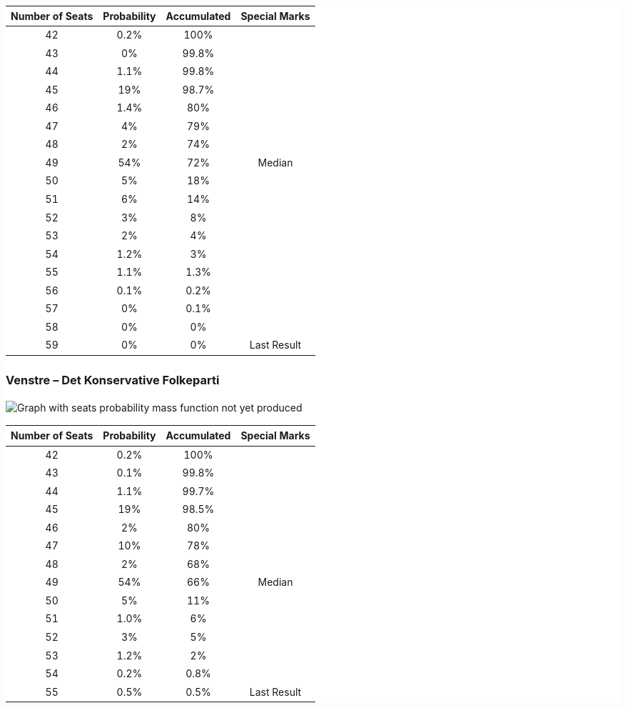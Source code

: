 | Number of Seats | Probability | Accumulated | Special Marks |
|:---------------:|:-----------:|:-----------:|:-------------:|
| 42 | 0.2% | 100% |  |
| 43 | 0% | 99.8% |  |
| 44 | 1.1% | 99.8% |  |
| 45 | 19% | 98.7% |  |
| 46 | 1.4% | 80% |  |
| 47 | 4% | 79% |  |
| 48 | 2% | 74% |  |
| 49 | 54% | 72% | Median |
| 50 | 5% | 18% |  |
| 51 | 6% | 14% |  |
| 52 | 3% | 8% |  |
| 53 | 2% | 4% |  |
| 54 | 1.2% | 3% |  |
| 55 | 1.1% | 1.3% |  |
| 56 | 0.1% | 0.2% |  |
| 57 | 0% | 0.1% |  |
| 58 | 0% | 0% |  |
| 59 | 0% | 0% | Last Result |

### Venstre – Det Konservative Folkeparti

![Graph with seats probability mass function not yet produced](2020-05-11-YouGov-coalitions-seats-pmf-v–c.png "Seats Probability Mass Function")

| Number of Seats | Probability | Accumulated | Special Marks |
|:---------------:|:-----------:|:-----------:|:-------------:|
| 42 | 0.2% | 100% |  |
| 43 | 0.1% | 99.8% |  |
| 44 | 1.1% | 99.7% |  |
| 45 | 19% | 98.5% |  |
| 46 | 2% | 80% |  |
| 47 | 10% | 78% |  |
| 48 | 2% | 68% |  |
| 49 | 54% | 66% | Median |
| 50 | 5% | 11% |  |
| 51 | 1.0% | 6% |  |
| 52 | 3% | 5% |  |
| 53 | 1.2% | 2% |  |
| 54 | 0.2% | 0.8% |  |
| 55 | 0.5% | 0.5% | Last Result |
